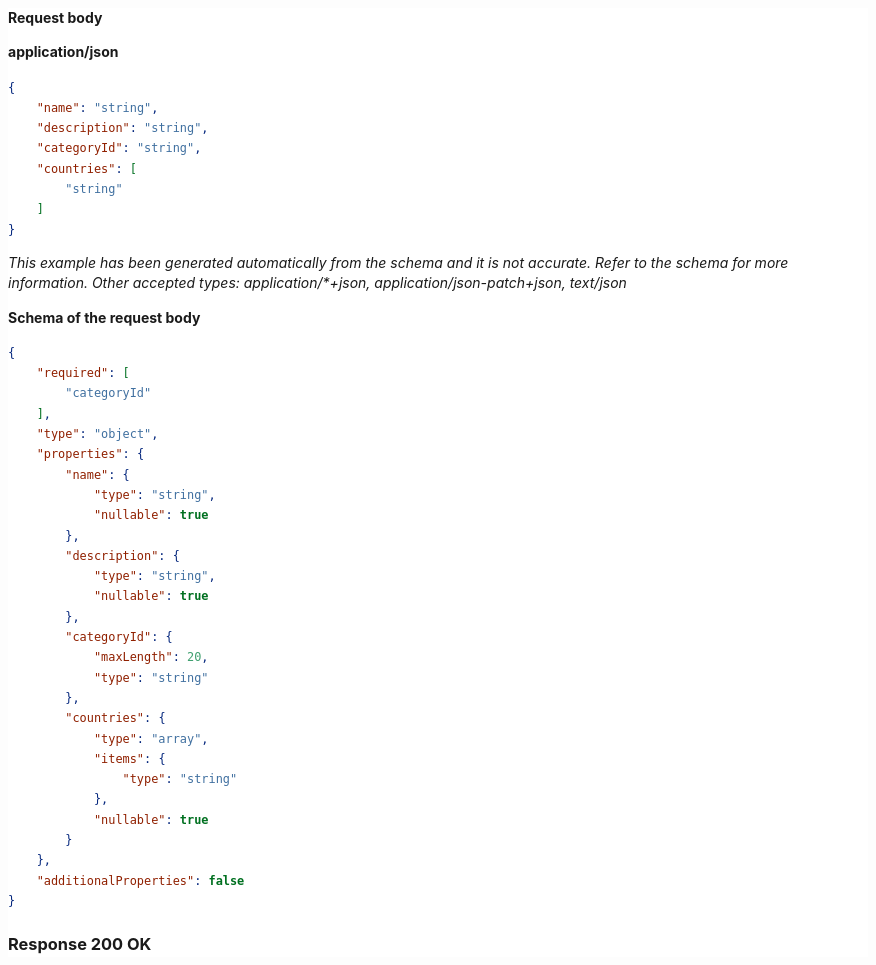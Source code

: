 **Request body**

**application/json**

```json
{
    "name": "string",
    "description": "string",
    "categoryId": "string",
    "countries": [
        "string"
    ]
}
```
_This example has been generated automatically from the schema and it is not
accurate. Refer to the schema for more information._
_Other accepted types: application/*+json, application/json-patch+json, text/json_

**Schema of the request body**

```json
{
    "required": [
        "categoryId"
    ],
    "type": "object",
    "properties": {
        "name": {
            "type": "string",
            "nullable": true
        },
        "description": {
            "type": "string",
            "nullable": true
        },
        "categoryId": {
            "maxLength": 20,
            "type": "string"
        },
        "countries": {
            "type": "array",
            "items": {
                "type": "string"
            },
            "nullable": true
        }
    },
    "additionalProperties": false
}
```



### Response 200 OK
